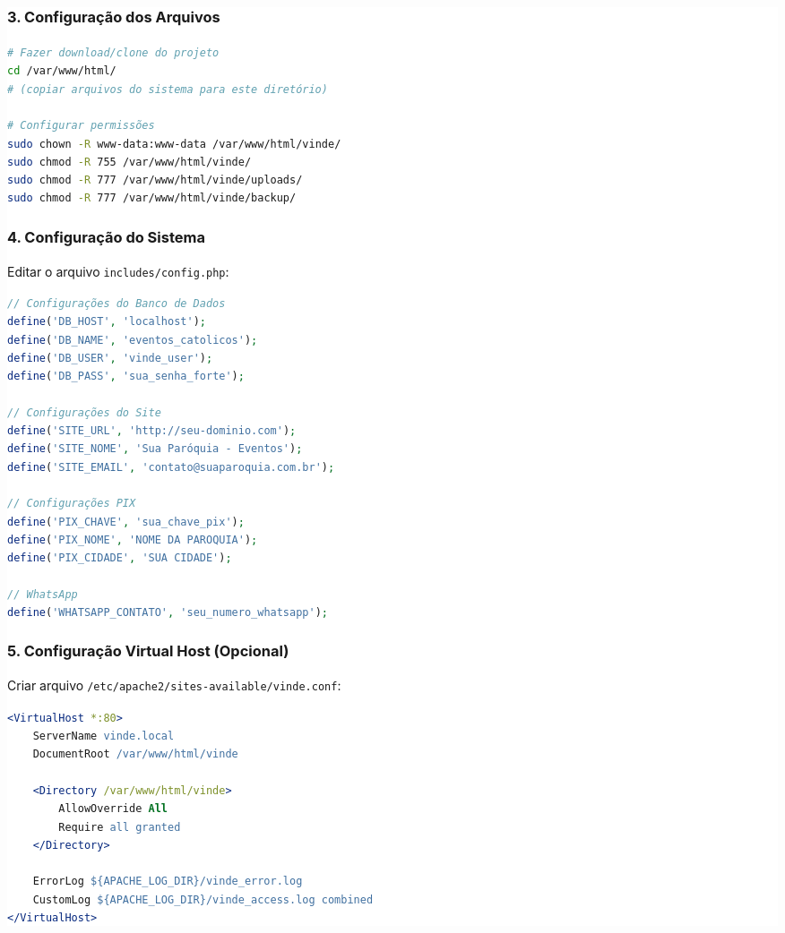 ### 3. Configuração dos Arquivos

```bash
# Fazer download/clone do projeto
cd /var/www/html/
# (copiar arquivos do sistema para este diretório)

# Configurar permissões
sudo chown -R www-data:www-data /var/www/html/vinde/
sudo chmod -R 755 /var/www/html/vinde/
sudo chmod -R 777 /var/www/html/vinde/uploads/
sudo chmod -R 777 /var/www/html/vinde/backup/
```

### 4. Configuração do Sistema

Editar o arquivo `includes/config.php`:

```php
// Configurações do Banco de Dados
define('DB_HOST', 'localhost');
define('DB_NAME', 'eventos_catolicos');
define('DB_USER', 'vinde_user');
define('DB_PASS', 'sua_senha_forte');

// Configurações do Site
define('SITE_URL', 'http://seu-dominio.com');
define('SITE_NOME', 'Sua Paróquia - Eventos');
define('SITE_EMAIL', 'contato@suaparoquia.com.br');

// Configurações PIX
define('PIX_CHAVE', 'sua_chave_pix');
define('PIX_NOME', 'NOME DA PAROQUIA');
define('PIX_CIDADE', 'SUA CIDADE');

// WhatsApp
define('WHATSAPP_CONTATO', 'seu_numero_whatsapp');
```

### 5. Configuração Virtual Host (Opcional)

Criar arquivo `/etc/apache2/sites-available/vinde.conf`:

```apache
<VirtualHost *:80>
    ServerName vinde.local
    DocumentRoot /var/www/html/vinde
    
    <Directory /var/www/html/vinde>
        AllowOverride All
        Require all granted
    </Directory>
    
    ErrorLog ${APACHE_LOG_DIR}/vinde_error.log
    CustomLog ${APACHE_LOG_DIR}/vinde_access.log combined
</VirtualHost>
```
